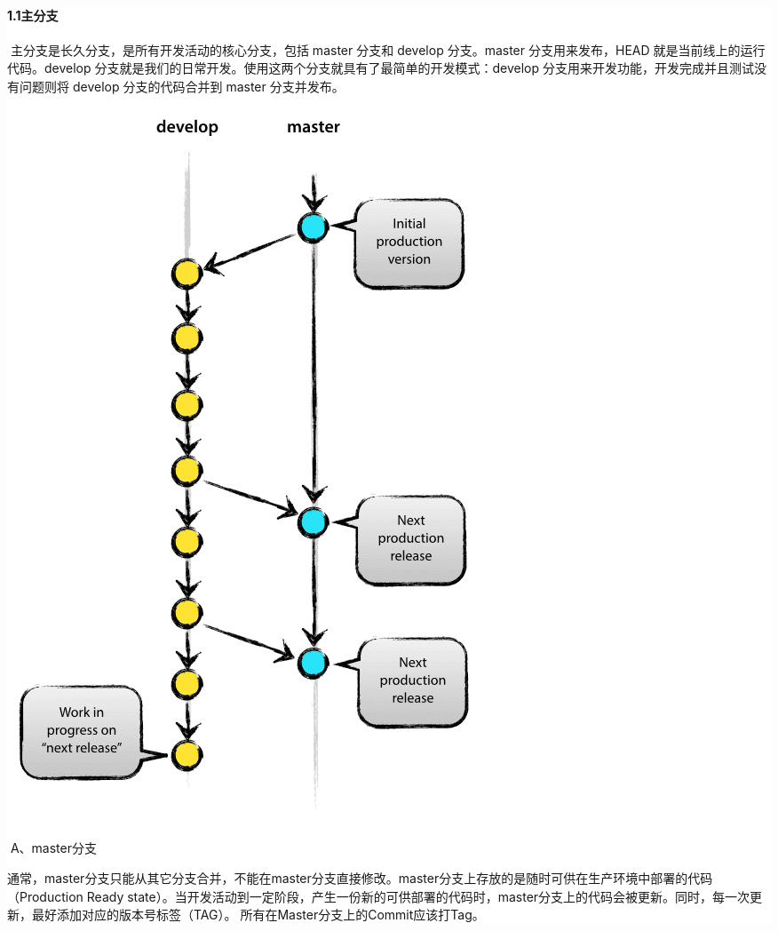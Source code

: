 #### 1.1主分支

​	主分支是长久分支，是所有开发活动的核心分支，包括 master 分支和 develop 分支。master 分支用来发布，HEAD 就是当前线上的运行代码。develop 分支就是我们的日常开发。使用这两个分支就具有了最简单的开发模式：develop 分支用来开发功能，开发完成并且测试没有问题则将 develop 分支的代码合并到 master 分支并发布。

![git-3](/img/in-post/git/git-3.png)

​	A、master分支

​	通常，master分支只能从其它分支合并，不能在master分支直接修改。master分支上存放的是随时可供在生产环境中部署的代码（Production Ready state）。当开发活动到一定阶段，产生一份新的可供部署的代码时，master分支上的代码会被更新。同时，每一次更新，最好添加对应的版本号标签（TAG）。
所有在Master分支上的Commit应该打Tag。	
